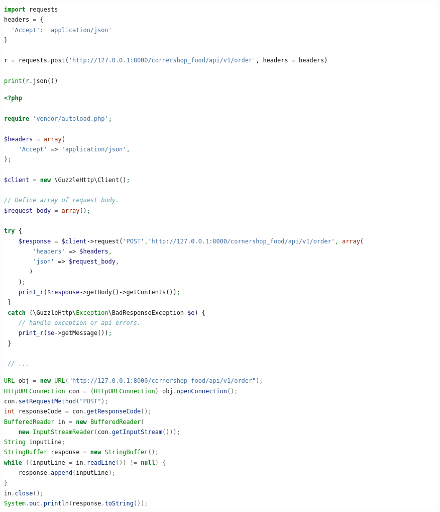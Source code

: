 
```python
import requests
headers = {
  'Accept': 'application/json'
}

r = requests.post('http://127.0.0.1:8000/cornershop_food/api/v1/order', headers = headers)

print(r.json())

```

```php
<?php

require 'vendor/autoload.php';

$headers = array(
    'Accept' => 'application/json',
);

$client = new \GuzzleHttp\Client();

// Define array of request body.
$request_body = array();

try {
    $response = $client->request('POST','http://127.0.0.1:8000/cornershop_food/api/v1/order', array(
        'headers' => $headers,
        'json' => $request_body,
       )
    );
    print_r($response->getBody()->getContents());
 }
 catch (\GuzzleHttp\Exception\BadResponseException $e) {
    // handle exception or api errors.
    print_r($e->getMessage());
 }

 // ...

```

```java
URL obj = new URL("http://127.0.0.1:8000/cornershop_food/api/v1/order");
HttpURLConnection con = (HttpURLConnection) obj.openConnection();
con.setRequestMethod("POST");
int responseCode = con.getResponseCode();
BufferedReader in = new BufferedReader(
    new InputStreamReader(con.getInputStream()));
String inputLine;
StringBuffer response = new StringBuffer();
while ((inputLine = in.readLine()) != null) {
    response.append(inputLine);
}
in.close();
System.out.println(response.toString());

```
